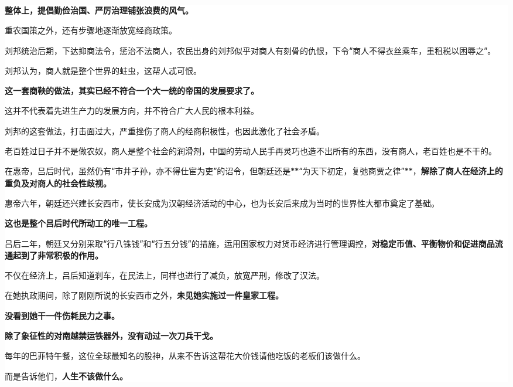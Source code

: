 

**整体上，提倡勤俭治国、严厉治理铺张浪费的风气。**



重农国策之外，还有步骤地逐渐放宽经商政策。



刘邦统治后期，下达抑商法令，惩治不法商人，农民出身的刘邦似乎对商人有刻骨的仇恨，下令“商人不得衣丝乘车，重租税以困辱之”。



刘邦认为，商人就是整个世界的蛀虫，这帮人忒可恨。



**这一套商鞅的做法，其实已经不符合一个大一统的帝国的发展要求了。**



这并不代表着先进生产力的发展方向，并不符合广大人民的根本利益。



刘邦的这套做法，打击面过大，严重挫伤了商人的经商积极性，也因此激化了社会矛盾。



老百姓过日子并不是做农奴，商人是整个社会的润滑剂，中国的劳动人民手再灵巧也造不出所有的东西，没有商人，老百姓也是不干的。



在惠帝，吕后时代，虽然仍有“市井子孙，亦不得仕宦为吏”的诏令，但朝廷还是**“为天下初定，复弛商贾之律”**，**解除了商人在经济上的重负及对商人的社会性歧视。**



惠帝六年，朝廷还兴建长安西市，使长安成为汉朝经济活动的中心，也为长安后来成为当时的世界性大都市奠定了基础。



**这也是整个吕后时代所动工的唯一工程。**







吕后二年，朝廷又分别采取“行八铢钱”和“行五分钱”的措施，运用国家权力对货币经济进行管理调控，**对稳定币值、平衡物价和促进商品流通起到了非常积极的作用。**



不仅在经济上，吕后知道刹车，在民法上，同样也进行了减负，放宽严刑，修改了汉法。



在她执政期间，除了刚刚所说的长安西市之外，**未见她实施过一件皇家工程。**



**没看到她干一件伤耗民力之事。**



**除了象征性的对南越禁运铁器外，没有动过一次刀兵干戈。**



每年的巴菲特午餐，这位全球最知名的股神，从来不告诉这帮花大价钱请他吃饭的老板们该做什么。



而是告诉他们，**人生不该做什么。**


